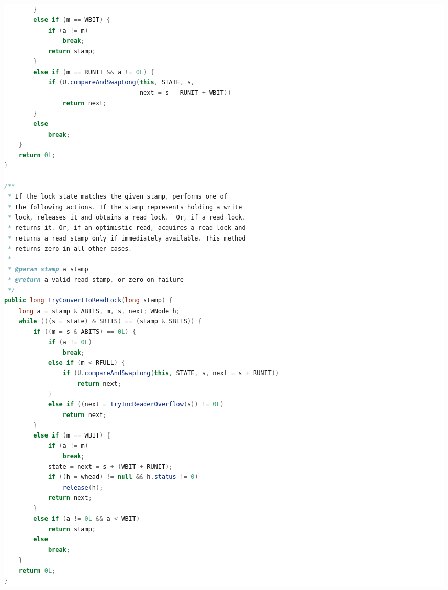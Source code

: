 ```java
        }
        else if (m == WBIT) {
            if (a != m)
                break;
            return stamp;
        }
        else if (m == RUNIT && a != 0L) {
            if (U.compareAndSwapLong(this, STATE, s,
                                     next = s - RUNIT + WBIT))
                return next;
        }
        else
            break;
    }
    return 0L;
}

/**
 * If the lock state matches the given stamp, performs one of
 * the following actions. If the stamp represents holding a write
 * lock, releases it and obtains a read lock.  Or, if a read lock,
 * returns it. Or, if an optimistic read, acquires a read lock and
 * returns a read stamp only if immediately available. This method
 * returns zero in all other cases.
 *
 * @param stamp a stamp
 * @return a valid read stamp, or zero on failure
 */
public long tryConvertToReadLock(long stamp) {
    long a = stamp & ABITS, m, s, next; WNode h;
    while (((s = state) & SBITS) == (stamp & SBITS)) {
        if ((m = s & ABITS) == 0L) {
            if (a != 0L)
                break;
            else if (m < RFULL) {
                if (U.compareAndSwapLong(this, STATE, s, next = s + RUNIT))
                    return next;
            }
            else if ((next = tryIncReaderOverflow(s)) != 0L)
                return next;
        }
        else if (m == WBIT) {
            if (a != m)
                break;
            state = next = s + (WBIT + RUNIT);
            if ((h = whead) != null && h.status != 0)
                release(h);
            return next;
        }
        else if (a != 0L && a < WBIT)
            return stamp;
        else
            break;
    }
    return 0L;
}
```
